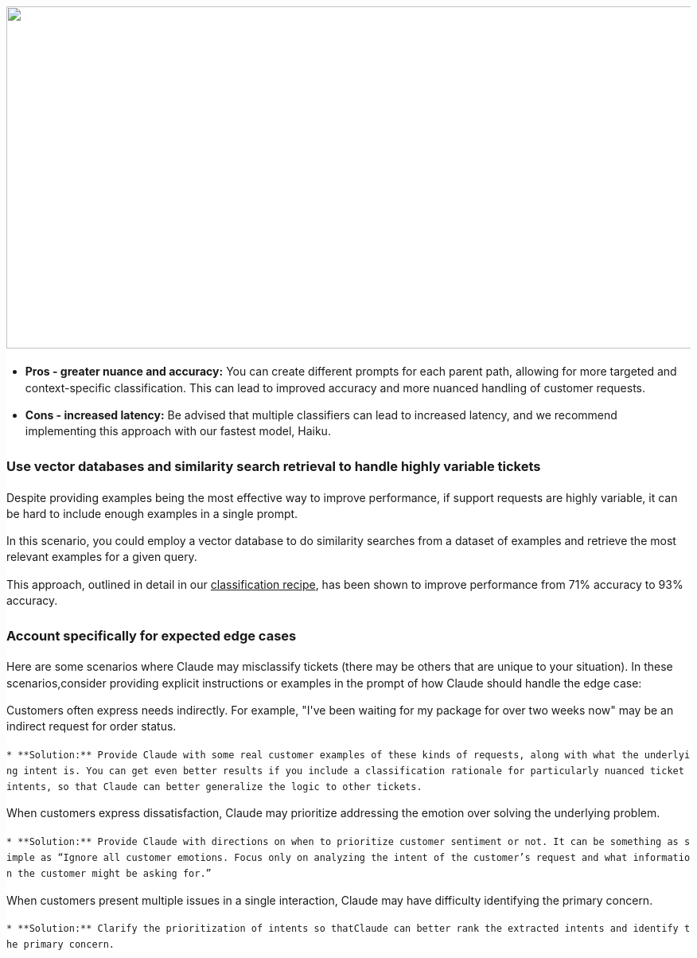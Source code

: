 <img src="https://mintcdn.com/anthropic-claude-docs/LF5WV0SNF6oudpT5/images/ticket-hierarchy.png?fit=max&auto=format&n=LF5WV0SNF6oudpT5&q=85&s=5289a8c92716a132311081bc9efed4fc" alt="" data-og-width="2998" width="2998" data-og-height="430" height="430" data-path="images/ticket-hierarchy.png" data-optimize="true" data-opv="3" srcset="https://mintcdn.com/anthropic-claude-docs/LF5WV0SNF6oudpT5/images/ticket-hierarchy.png?w=280&fit=max&auto=format&n=LF5WV0SNF6oudpT5&q=85&s=6e2d5e710d722b23f00f43e14a9aa94c 280w, https://mintcdn.com/anthropic-claude-docs/LF5WV0SNF6oudpT5/images/ticket-hierarchy.png?w=560&fit=max&auto=format&n=LF5WV0SNF6oudpT5&q=85&s=a6184c7df444a8c4bfbdbd7f5b46bb3e 560w, https://mintcdn.com/anthropic-claude-docs/LF5WV0SNF6oudpT5/images/ticket-hierarchy.png?w=840&fit=max&auto=format&n=LF5WV0SNF6oudpT5&q=85&s=31536d5d35e186e5cadf58d5b3657ce8 840w, https://mintcdn.com/anthropic-claude-docs/LF5WV0SNF6oudpT5/images/ticket-hierarchy.png?w=1100&fit=max&auto=format&n=LF5WV0SNF6oudpT5&q=85&s=efc29d26d9808a8003c0bc66e7ac9ddb 1100w, https://mintcdn.com/anthropic-claude-docs/LF5WV0SNF6oudpT5/images/ticket-hierarchy.png?w=1650&fit=max&auto=format&n=LF5WV0SNF6oudpT5&q=85&s=4694bf9a36805541f14c2d33221a82ad 1650w, https://mintcdn.com/anthropic-claude-docs/LF5WV0SNF6oudpT5/images/ticket-hierarchy.png?w=2500&fit=max&auto=format&n=LF5WV0SNF6oudpT5&q=85&s=2ac2109b054a21342ae533e6098789d0 2500w" />

* **Pros - greater nuance and accuracy:** You can create different prompts for each parent path, allowing for more targeted and context-specific classification. This can lead to improved accuracy and more nuanced handling of customer requests.

* **Cons - increased latency:** Be advised that multiple classifiers can lead to increased latency, and we recommend implementing this approach with our fastest model, Haiku.

### Use vector databases and similarity search retrieval to handle highly variable tickets

Despite providing examples being the most effective way to improve performance, if support requests are highly variable, it can be hard to include enough examples in a single prompt.

In this scenario, you could employ a vector database to do similarity searches from a dataset of examples and retrieve the most relevant examples for a given query.

This approach, outlined in detail in our [classification recipe](https://github.com/anthropics/anthropic-cookbook/blob/82675c124e1344639b2a875aa9d3ae854709cd83/skills/classification/guide.ipynb), has been shown to improve performance from 71% accuracy to 93% accuracy.

### Account specifically for expected edge cases

Here are some scenarios where Claude may misclassify tickets (there may be others that are unique to your situation). In these scenarios,consider providing explicit instructions or examples in the prompt of how Claude should handle the edge case:

<AccordionGroup>
  <Accordion title="Customers make implicit requests">
    Customers often express needs indirectly. For example, "I've been waiting for my package for over two weeks now" may be an indirect request for order status.

    * **Solution:** Provide Claude with some real customer examples of these kinds of requests, along with what the underlying intent is. You can get even better results if you include a classification rationale for particularly nuanced ticket intents, so that Claude can better generalize the logic to other tickets.
  </Accordion>

  <Accordion title="Claude prioritizes emotion over intent">
    When customers express dissatisfaction, Claude may prioritize addressing the emotion over solving the underlying problem.

    * **Solution:** Provide Claude with directions on when to prioritize customer sentiment or not. It can be something as simple as “Ignore all customer emotions. Focus only on analyzing the intent of the customer’s request and what information the customer might be asking for.”
  </Accordion>

  <Accordion title="Multiple issues cause issue prioritization confusion">
    When customers present multiple issues in a single interaction, Claude may have difficulty identifying the primary concern.

    * **Solution:** Clarify the prioritization of intents so thatClaude can better rank the extracted intents and identify the primary concern.
  </Accordion>
</AccordionGroup>
